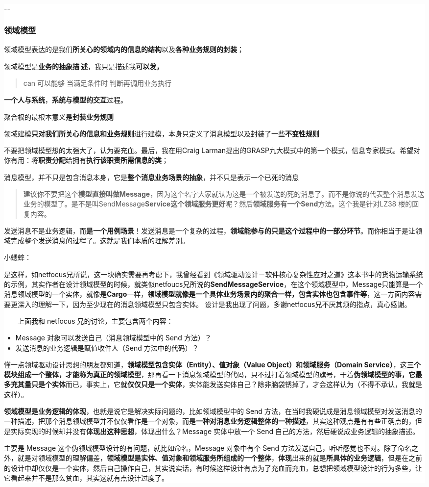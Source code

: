 --









### 领域模型

领域模型表达的是我们**所关心的领域内的信息的结构**以及**各种业务规则的封装**；

领域模型是**业务的抽象描 述**，我只是描述我**可以发，**   

> can 可以能够  当满足条件时 判断再调用业务执行

**一个人与系统**，**系统与模型的交互**过程。



聚合根的最根本意义是**封装业务规则**

领域建模**只对我们所关心的信息和业务规则**进行建模，本身只定义了消息模型以及封装了一些**不变性规则**

不要把领域模型想的太强大了，认为要充血。最后，我在用Craig Larman提出的GRASP九大模式中的第一个模式，信息专家模式。希望对你有用：将**职责分配**给拥有**执行该职责所需信息的类**；

消息模型，并不只是包含消息本身，它是**整个消息业务场景的抽象**，并不只是表示一个已死的消息

> 建议你不要把这个**模型直接叫做Message**，因为这个名字大家就认为这是一个被发送的死的消息了。而不是你说的代表整个消息发送业务的模型了。是不是叫SendMessage**Service这个领域服务更好**呢？然后**领域服务有一个Send**方法。这个我是针对LZ38 楼的回复内容。



发送消息不是业务逻辑，而**是一个用例场景**！发送消息是一个复杂的过程，**领域能参与的只是这个过程中的一部分环节**。而你相当于是让领域完成整个发送消息的过程了。这就是我们本质的理解差别。

小蟋蟀：

是这样，如netfocus兄所说，这一块确实需要再考虑下，我曾经看到《领域驱动设计－软件核心复杂性应对之道》这本书中的货物运输系统的示例，其实作者在设计领域模型的时候，就类似netfoucs兄所说的**SendMessageService**，在这个领域模型中，Message只能算是一个消息领域模型的一个实体，就像是**Cargo**一样，**领域模型就像是一个具体业务场景内的聚合一样，包含实体也包含事件等**，这一方面内容需要更深入的理解一下，因为至少现在的消息领域模型只包含实体。
设计是我出现了问题，多谢netfocus兄不厌其烦的指点，真心感谢。



 

　　上面我和 netfocus 兄的讨论，主要包含两个内容：

- Message 对象可以发送自己（消息领域模型中的 Send 方法）？
- 发送消息的业务逻辑是赋值收件人（Send 方法中的代码）？

懂一点领域驱动设计思想的朋友都知道，**领域模型包含实体（Entity）、值对象（Value  Object）和领域服务（Domain  Service）**，这**三个模块组成一个整体，才能称为真正的领域模型**，那再看一下消息领域模型的代码，只不过打着领域模型的旗号，干着**伪领域模型的事，它最多充其量只是个实体**而已，事实上，它就**仅仅只是一个实体**，实体能发送实体自己？除非脑袋锈掉了，才会这样认为（不得不承认，我就是这样）。

**领域模型是业务逻辑的体现**，也就是说它是解决实际问题的，比如领域模型中的  Send  方法，在当时我硬说成是消息领域模型对发送消息的一种描述，把那个消息领域模型并不仅仅看作是一个对象，而是**一种对消息业务逻辑整体的一种描述**，其实这种观点是有有些正确点的，但是实际实现的时候却并没有**体现出这种思想**，体现出什么？Message  实体中放一个 Send 自己的方法，然后硬说成业务逻辑的抽象描述。

主要是 Message  这个伪领域模型设计的有问题，就比如命名，Message 对象中有个 Send  方法发送自己，听听感觉也不对。除了命名之外，就是对领域模型的理解偏差，**领域模型是实体、值对象和领域服务所组成的一个整体**，**体现**出来的就是**所具体的业务逻辑**，但是在之前的设计中却仅仅是一个实体，然后自己操作自己，其实说实话，有时候这样设计有点为了充血而充血，总想把领域模型设计的行为多些，让它看起来并不是那么贫血，其实这就有点设计过度了。
